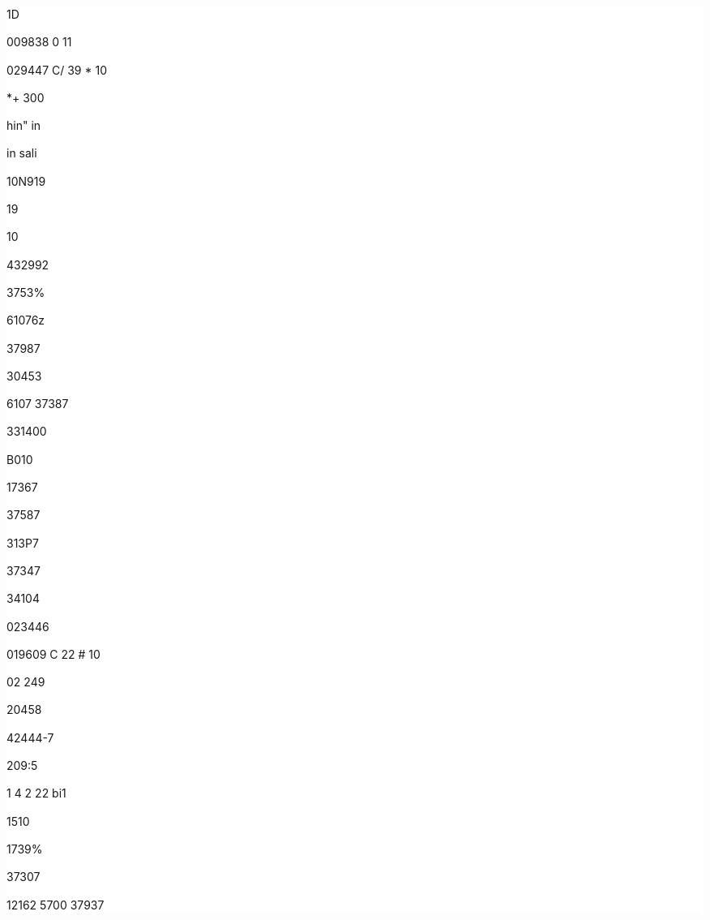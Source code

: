 1D

009838 0 11

029447 C/ 39 * 10

*+ 300

hin" in

in sali

10N919

19

10

432992

3753%

61076z

37987

30453

6107 37387

331400

B010

17367

37587

313P7

37347

34104

023446

019609 C 22 # 10

02 249

20458

42444-7

209:5

1 4 2 22 bi1

1510

1739%

37307

12162 5700 37937
